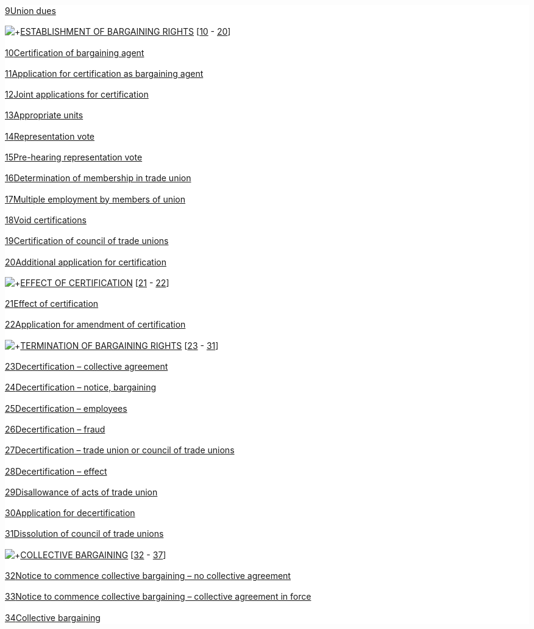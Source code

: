 [9](#sec9subsec1)[Union dues](#sec9subsec1)

![+](/images/Plus.JPG)[ESTABLISHMENT OF BARGAINING RIGHTS](#ESTABLISHMENT_OF_BARGAINING_RIGHTS__81985) \[[10](#sec10subsec1) - [20](#sec20)\]

[10](#sec10subsec1)[Certification of bargaining agent](#sec10subsec1)

[11](#sec11subsec1)[Application for certification as bargaining agent](#sec11subsec1)

[12](#sec12)[Joint applications for certification](#sec12)

[13](#sec13subsec1)[Appropriate units](#sec13subsec1)

[14](#sec14subsec1)[Representation vote](#sec14subsec1)

[15](#sec15subsec1)[Pre-hearing representation vote](#sec15subsec1)

[16](#sec16subsec1)[Determination of membership in trade union](#sec16subsec1)

[17](#sec17)[Multiple employment by members of union](#sec17)

[18](#sec18)[Void certifications](#sec18)

[19](#sec19subsec1)[Certification of council of trade unions](#sec19subsec1)

[20](#sec20)[Additional application for certification](#sec20)

![+](/images/Plus.JPG)[EFFECT OF CERTIFICATION](#EFFECT_OF_CERTIFICATION__119033) \[[21](#sec21subsec1) - [22](#sec22)\]

[21](#sec21subsec1)[Effect of certification](#sec21subsec1)

[22](#sec22subsec1)[Application for amendment of certification](#sec22subsec1)

![+](/images/Plus.JPG)[TERMINATION OF BARGAINING RIGHTS](#TERMINATION_OF_BARGAINING_RIGHTS__133853) \[[23](#sec23subsec1) - [31](#sec31)\]

[23](#sec23subsec1)[Decertification – collective agreement](#sec23subsec1)

[24](#sec24subsec1)[Decertification – notice, bargaining](#sec24subsec1)

[25](#sec25)[Decertification – employees](#sec25)

[26](#sec26)[Decertification – fraud](#sec26)

[27](#sec27)[Decertification – trade union or council of trade unions](#sec27)

[28](#sec28subsec1)[Decertification – effect](#sec28subsec1)

[29](#sec29subsec1)[Disallowance of acts of trade union](#sec29subsec1)

[30](#sec30subsec1)[Application for decertification](#sec30subsec1)

[31](#sec31subsec1)[Dissolution of council of trade unions](#sec31subsec1)

![+](/images/Plus.JPG)[COLLECTIVE BARGAINING](#COLLECTIVE_BARGAINING__169309) \[[32](#sec32subsec1) - [37](#sec37)\]

[32](#sec32subsec1)[Notice to commence collective bargaining – no collective agreement](#sec32subsec1)

[33](#sec33subsec1)[Notice to commence collective bargaining – collective agreement in force](#sec33subsec1)

[34](#sec34subsec1)[Collective bargaining](#sec34subsec1)
